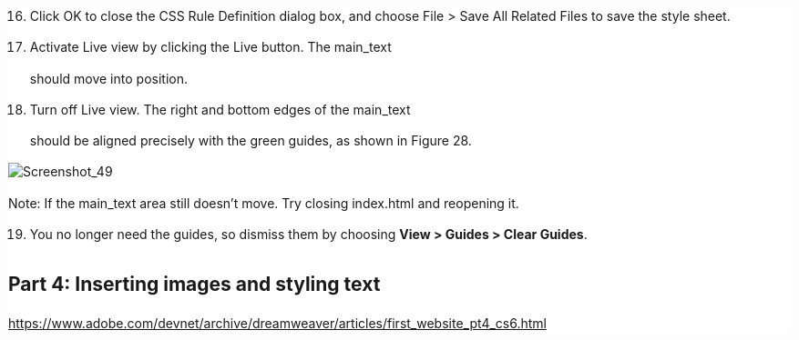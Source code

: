 16. Click OK to close the CSS Rule Definition dialog box, and choose File > Save All Related Files to save the style sheet.

17. Activate Live view by clicking the Live button. The main_text <div> should move into position.
18. Turn off Live view. The right and bottom edges of the main_text <div> should be aligned precisely with the green guides, as shown in Figure 28.

![Screenshot_49](http://res.cloudinary.com/medioxtra/image/upload/c_scale,w_900/v1481710722/Screenshot_49_cmwgfo.png)

Note: If the main_text area still doesn’t move. Try closing index.html and reopening it.

19. You no longer need the guides, so dismiss them by choosing **View > Guides > Clear Guides**.

## Part 4: Inserting images and styling text
https://www.adobe.com/devnet/archive/dreamweaver/articles/first_website_pt4_cs6.html





